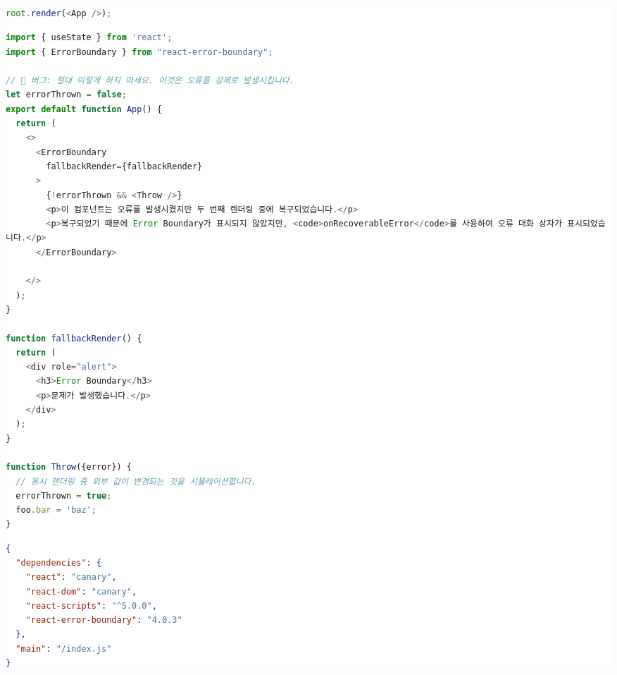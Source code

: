 ```js src/index.js active
root.render(<App />);
```

```js src/App.js
import { useState } from 'react';
import { ErrorBoundary } from "react-error-boundary";

// 🚩 버그: 절대 이렇게 하지 마세요. 이것은 오류를 강제로 발생시킵니다.
let errorThrown = false;
export default function App() {
  return (
    <>
      <ErrorBoundary
        fallbackRender={fallbackRender}
      >
        {!errorThrown && <Throw />}
        <p>이 컴포넌트는 오류를 발생시켰지만 두 번째 렌더링 중에 복구되었습니다.</p>
        <p>복구되었기 때문에 Error Boundary가 표시되지 않았지만, <code>onRecoverableError</code>를 사용하여 오류 대화 상자가 표시되었습니다.</p>
      </ErrorBoundary>
      
    </>
  );
}

function fallbackRender() {
  return (
    <div role="alert">
      <h3>Error Boundary</h3>
      <p>문제가 발생했습니다.</p>
    </div>
  );
}

function Throw({error}) {
  // 동시 렌더링 중 외부 값이 변경되는 것을 시뮬레이션합니다.
  errorThrown = true;
  foo.bar = 'baz';
}
```

```json package.json hidden
{
  "dependencies": {
    "react": "canary",
    "react-dom": "canary",
    "react-scripts": "^5.0.0",
    "react-error-boundary": "4.0.3"
  },
  "main": "/index.js"
}
```
